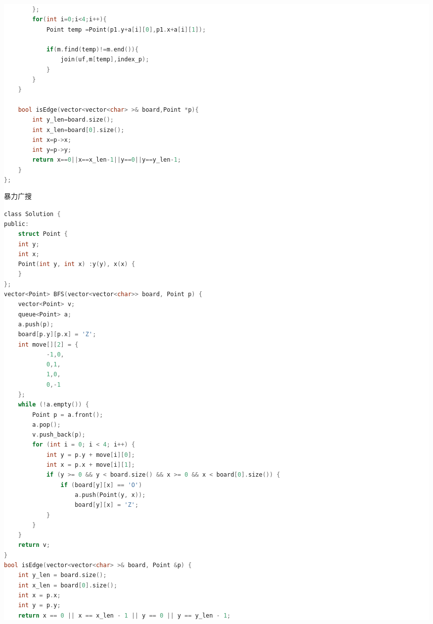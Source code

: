 ```c
        };
        for(int i=0;i<4;i++){
            Point temp =Point(p1.y+a[i][0],p1.x+a[i][1]);
 
            if(m.find(temp)!=m.end()){
                join(uf,m[temp],index_p);
            }
        }
    }
 
    bool isEdge(vector<vector<char> >& board,Point *p){
        int y_len=board.size();
        int x_len=board[0].size();
        int x=p->x;
        int y=p->y;
        return x==0||x==x_len-1||y==0||y==y_len-1;
    }
};
```

暴力广搜

```c
class Solution {
public:
    struct Point {
    int y;
    int x;
    Point(int y, int x) :y(y), x(x) {
    }
};
vector<Point> BFS(vector<vector<char>> board, Point p) {
    vector<Point> v;
    queue<Point> a;
    a.push(p);
    board[p.y][p.x] = 'Z';
    int move[][2] = {
            -1,0,
            0,1,
            1,0,
            0,-1
    };
    while (!a.empty()) {
        Point p = a.front();
        a.pop();
        v.push_back(p);
        for (int i = 0; i < 4; i++) {
            int y = p.y + move[i][0];
            int x = p.x + move[i][1];
            if (y >= 0 && y < board.size() && x >= 0 && x < board[0].size()) {
                if (board[y][x] == 'O')
                    a.push(Point(y, x));
                    board[y][x] = 'Z';
            }
        }
    }
    return v;
}
bool isEdge(vector<vector<char> >& board, Point &p) {
    int y_len = board.size();
    int x_len = board[0].size();
    int x = p.x;
    int y = p.y;
    return x == 0 || x == x_len - 1 || y == 0 || y == y_len - 1;
```